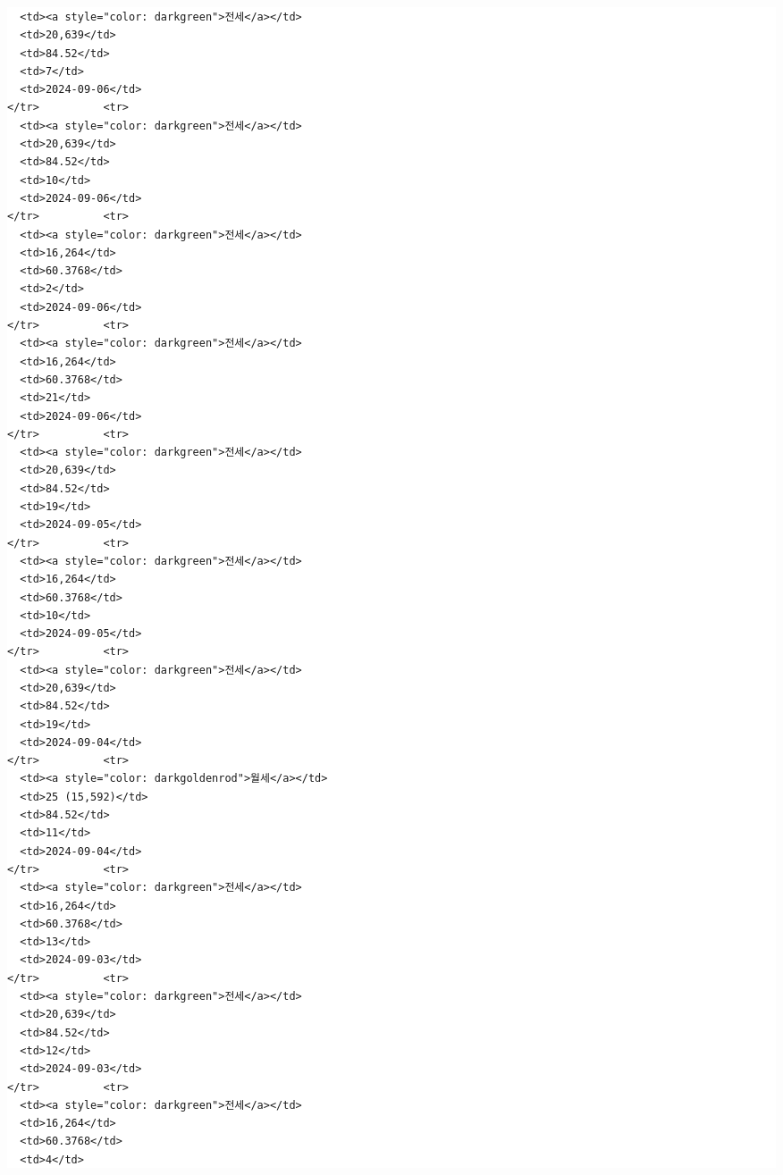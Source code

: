       <td><a style="color: darkgreen">전세</a></td>
      <td>20,639</td>
      <td>84.52</td>
      <td>7</td>
      <td>2024-09-06</td>
    </tr>          <tr>
      <td><a style="color: darkgreen">전세</a></td>
      <td>20,639</td>
      <td>84.52</td>
      <td>10</td>
      <td>2024-09-06</td>
    </tr>          <tr>
      <td><a style="color: darkgreen">전세</a></td>
      <td>16,264</td>
      <td>60.3768</td>
      <td>2</td>
      <td>2024-09-06</td>
    </tr>          <tr>
      <td><a style="color: darkgreen">전세</a></td>
      <td>16,264</td>
      <td>60.3768</td>
      <td>21</td>
      <td>2024-09-06</td>
    </tr>          <tr>
      <td><a style="color: darkgreen">전세</a></td>
      <td>20,639</td>
      <td>84.52</td>
      <td>19</td>
      <td>2024-09-05</td>
    </tr>          <tr>
      <td><a style="color: darkgreen">전세</a></td>
      <td>16,264</td>
      <td>60.3768</td>
      <td>10</td>
      <td>2024-09-05</td>
    </tr>          <tr>
      <td><a style="color: darkgreen">전세</a></td>
      <td>20,639</td>
      <td>84.52</td>
      <td>19</td>
      <td>2024-09-04</td>
    </tr>          <tr>
      <td><a style="color: darkgoldenrod">월세</a></td>
      <td>25 (15,592)</td>
      <td>84.52</td>
      <td>11</td>
      <td>2024-09-04</td>
    </tr>          <tr>
      <td><a style="color: darkgreen">전세</a></td>
      <td>16,264</td>
      <td>60.3768</td>
      <td>13</td>
      <td>2024-09-03</td>
    </tr>          <tr>
      <td><a style="color: darkgreen">전세</a></td>
      <td>20,639</td>
      <td>84.52</td>
      <td>12</td>
      <td>2024-09-03</td>
    </tr>          <tr>
      <td><a style="color: darkgreen">전세</a></td>
      <td>16,264</td>
      <td>60.3768</td>
      <td>4</td>